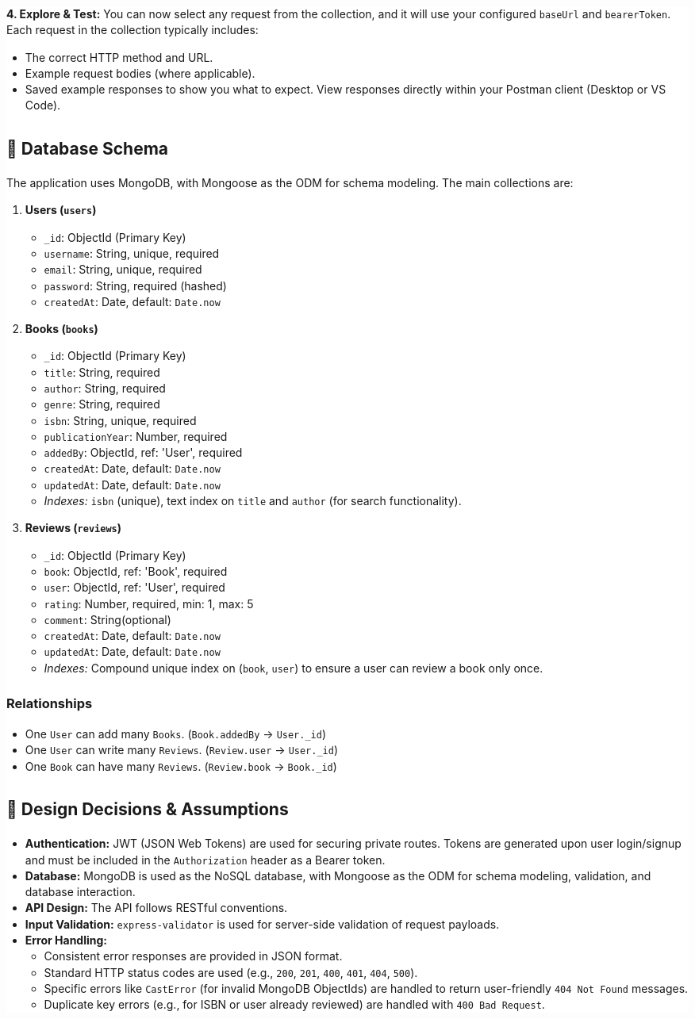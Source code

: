 **4. Explore & Test:**
You can now select any request from the collection, and it will use your configured `baseUrl` and `bearerToken`. Each request in the collection typically includes:
*   The correct HTTP method and URL.
*   Example request bodies (where applicable).
*   Saved example responses to show you what to expect.
View responses directly within your Postman client (Desktop or VS Code).

## 💾 Database Schema

The application uses MongoDB, with Mongoose as the ODM for schema modeling. The main collections are:

1.  **Users (`users`)**
    *   `_id`: ObjectId (Primary Key)
    *   `username`: String, unique, required
    *   `email`: String, unique, required
    *   `password`: String, required (hashed)
    *   `createdAt`: Date, default: `Date.now`

2.  **Books (`books`)**
    *   `_id`: ObjectId (Primary Key)
    *   `title`: String, required
    *   `author`: String, required
    *   `genre`: String, required
    *   `isbn`: String, unique, required
    *   `publicationYear`: Number, required
    *   `addedBy`: ObjectId, ref: 'User', required
    *   `createdAt`: Date, default: `Date.now`
    *   `updatedAt`: Date, default: `Date.now`
    *   *Indexes:* `isbn` (unique), text index on `title` and `author` (for search functionality).

3.  **Reviews (`reviews`)**
    *   `_id`: ObjectId (Primary Key)
    *   `book`: ObjectId, ref: 'Book', required
    *   `user`: ObjectId, ref: 'User', required
    *   `rating`: Number, required, min: 1, max: 5
    *   `comment`: String(optional)
    *   `createdAt`: Date, default: `Date.now`
    *   `updatedAt`: Date, default: `Date.now`
    *   *Indexes:* Compound unique index on (`book`, `user`) to ensure a user can review a book only once.

### Relationships

*   One `User` can add many `Books`. (`Book.addedBy` -> `User._id`)
*   One `User` can write many `Reviews`. (`Review.user` -> `User._id`)
*   One `Book` can have many `Reviews`. (`Review.book` -> `Book._id`)

## 🧠 Design Decisions & Assumptions

*   **Authentication:** JWT (JSON Web Tokens) are used for securing private routes. Tokens are generated upon user login/signup and must be included in the `Authorization` header as a Bearer token.
*   **Database:** MongoDB is used as the NoSQL database, with Mongoose as the ODM for schema modeling, validation, and database interaction.
*   **API Design:** The API follows RESTful conventions.
*   **Input Validation:** `express-validator` is used for server-side validation of request payloads.
*   **Error Handling:**
    *   Consistent error responses are provided in JSON format.
    *   Standard HTTP status codes are used (e.g., `200`, `201`, `400`, `401`, `404`, `500`).
    *   Specific errors like `CastError` (for invalid MongoDB ObjectIds) are handled to return user-friendly `404 Not Found` messages.
    *   Duplicate key errors (e.g., for ISBN or user already reviewed) are handled with `400 Bad Request`.
